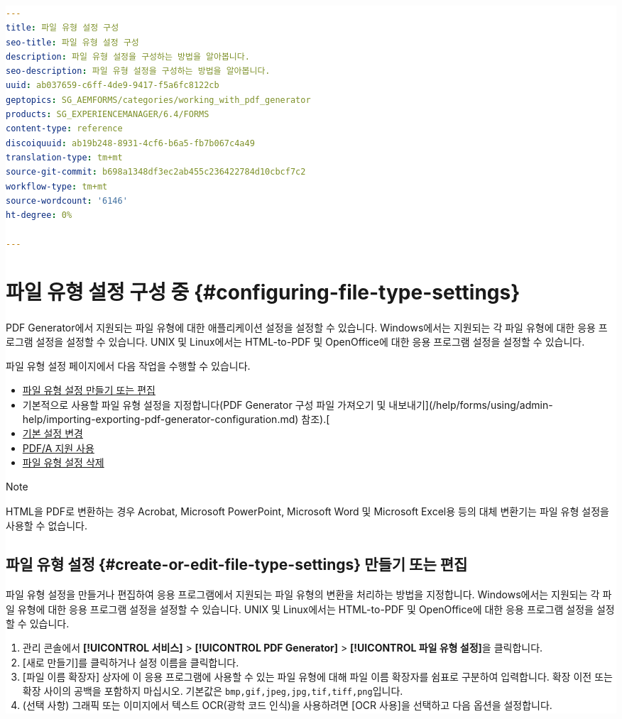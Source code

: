 ```yaml
---
title: 파일 유형 설정 구성
seo-title: 파일 유형 설정 구성
description: 파일 유형 설정을 구성하는 방법을 알아봅니다.
seo-description: 파일 유형 설정을 구성하는 방법을 알아봅니다.
uuid: ab037659-c6ff-4de9-9417-f5a6fc8122cb
geptopics: SG_AEMFORMS/categories/working_with_pdf_generator
products: SG_EXPERIENCEMANAGER/6.4/FORMS
content-type: reference
discoiquuid: ab19b248-8931-4cf6-b6a5-fb7b067c4a49
translation-type: tm+mt
source-git-commit: b698a1348df3ec2ab455c236422784d10cbcf7c2
workflow-type: tm+mt
source-wordcount: '6146'
ht-degree: 0%

---
```



# 파일 유형 설정 구성 중 {#configuring-file-type-settings}

PDF Generator에서 지원되는 파일 유형에 대한 애플리케이션 설정을 설정할 수 있습니다. Windows에서는 지원되는 각 파일 유형에 대한 응용 프로그램 설정을 설정할 수 있습니다. UNIX 및 Linux에서는 HTML-to-PDF 및 OpenOffice에 대한 응용 프로그램 설정을 설정할 수 있습니다.

파일 유형 설정 페이지에서 다음 작업을 수행할 수 있습니다.

* [파일 유형 설정 만들기 또는 편집](#create-or-edit-file-type-settings)
* 기본적으로 사용할 파일 유형 설정을 지정합니다(PDF Generator 구성 파일 가져오기 및 내보내기](/help/forms/using/admin-help/importing-exporting-pdf-generator-configuration.md) 참조).[
* [기본 설정 변경](/help/forms/using/admin-help/configuring-file-type-settings.md#change-the-default-settings)
* [PDF/A 지원 사용](/help/forms/using/admin-help/enable-pdf-a-support.md)
* [파일 유형 설정 삭제](/help/forms/using/admin-help/enable-pdf-a-support.md)

>[!NOTE]
>
>HTML을 PDF로 변환하는 경우 Acrobat, Microsoft PowerPoint, Microsoft Word 및 Microsoft Excel용 등의 대체 변환기는 파일 유형 설정을 사용할 수 없습니다.

## 파일 유형 설정 {#create-or-edit-file-type-settings} 만들기 또는 편집

파일 유형 설정을 만들거나 편집하여 응용 프로그램에서 지원되는 파일 유형의 변환을 처리하는 방법을 지정합니다. Windows에서는 지원되는 각 파일 유형에 대한 응용 프로그램 설정을 설정할 수 있습니다. UNIX 및 Linux에서는 HTML-to-PDF 및 OpenOffice에 대한 응용 프로그램 설정을 설정할 수 있습니다.

1. 관리 콘솔에서 **[!UICONTROL 서비스]** > **[!UICONTROL PDF Generator]** > **[!UICONTROL 파일 유형 설정]**&#x200B;을 클릭합니다.
1. [새로 만들기]를 클릭하거나 설정 이름을 클릭합니다.
1. [파일 이름 확장자] 상자에 이 응용 프로그램에 사용할 수 있는 파일 유형에 대해 파일 이름 확장자를 쉼표로 구분하여 입력합니다. 확장 이전 또는 확장 사이의 공백을 포함하지 마십시오. 기본값은 `bmp,gif,jpeg,jpg,tif,tiff,png`입니다.
1. (선택 사항) 그래픽 또는 이미지에서 텍스트 OCR(광학 코드 인식)을 사용하려면 [OCR 사용]을 선택하고 다음 옵션을 설정합니다.
